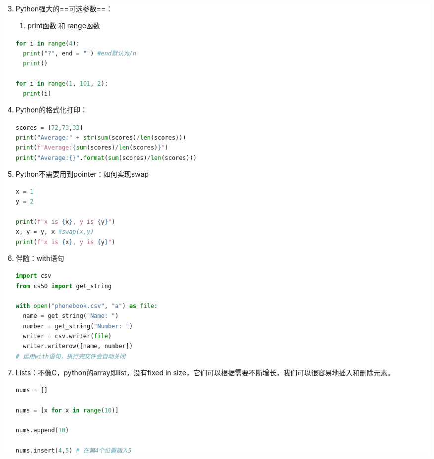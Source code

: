 3. Python强大的==可选参数==：

   1. print函数 和 range函数

   ```python
   for i in range(4):
     print("?", end = "") #end默认为/n
     print()
   
   for i in range(1, 101, 2):
     print(i)
   ```

4. Python的格式化打印：

   ```python
   scores = [72,73,33]
   print("Average:" + str(sum(scores)/len(scores)))
   print(f"Average:{sum(scores)/len(scores)}")
   print("Average:{}".format(sum(scores)/len(scores)))
   ```

5. Python不需要用到pointer：如何实现swap

   ```python
   x = 1
   y = 2
   
   print(f"x is {x}, y is {y}")
   x, y = y, x #swap(x,y)
   print(f"x is {x}, y is {y}")
   ```

6. 伴随：with语句

   ```python
   import csv
   from cs50 import get_string
   
   with open("phonebook.csv", "a") as file:
     name = get_string("Name: ")
     number = get_string("Number: ")
     writer = csv.writer(file)
     writer.writerow([name, number]) 
   # 运用with语句，执行完文件会自动关闭
   ```

7. Lists：不像C，python的array即list，没有fixed in size，它们可以根据需要不断增长，我们可以很容易地插入和删除元素。

   ```python
   nums = []
   
   nums = [x for x in range(10)]
   
   nums.append(10)
   
   nums.insert(4,5) # 在第4个位置插入5
   ```
